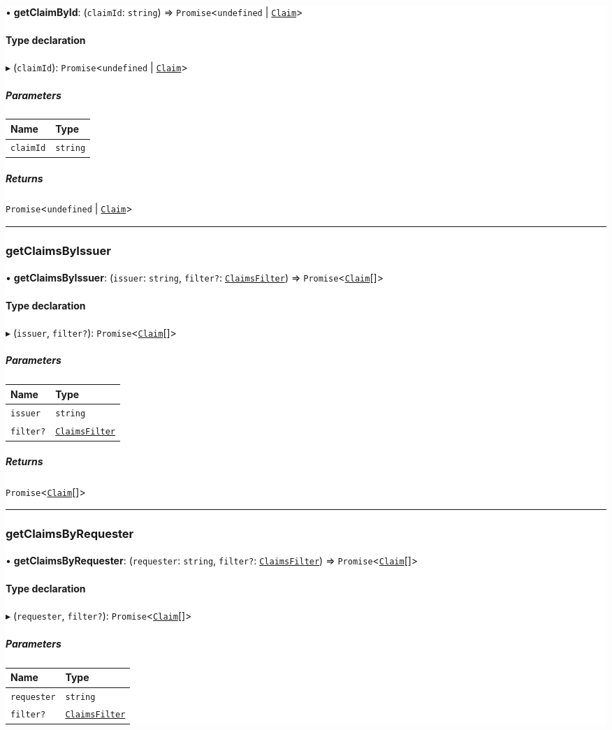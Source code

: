 • **getClaimById**: (`claimId`: `string`) => `Promise`\<`undefined` \| [`Claim`](modules_claims.Claim.md)\>

#### Type declaration

▸ (`claimId`): `Promise`\<`undefined` \| [`Claim`](modules_claims.Claim.md)\>

##### Parameters

| Name | Type |
| :------ | :------ |
| `claimId` | `string` |

##### Returns

`Promise`\<`undefined` \| [`Claim`](modules_claims.Claim.md)\>

___

### getClaimsByIssuer

• **getClaimsByIssuer**: (`issuer`: `string`, `filter?`: [`ClaimsFilter`](../modules/modules_cache_client.md#claimsfilter)) => `Promise`\<[`Claim`](modules_claims.Claim.md)[]\>

#### Type declaration

▸ (`issuer`, `filter?`): `Promise`\<[`Claim`](modules_claims.Claim.md)[]\>

##### Parameters

| Name | Type |
| :------ | :------ |
| `issuer` | `string` |
| `filter?` | [`ClaimsFilter`](../modules/modules_cache_client.md#claimsfilter) |

##### Returns

`Promise`\<[`Claim`](modules_claims.Claim.md)[]\>

___

### getClaimsByRequester

• **getClaimsByRequester**: (`requester`: `string`, `filter?`: [`ClaimsFilter`](../modules/modules_cache_client.md#claimsfilter)) => `Promise`\<[`Claim`](modules_claims.Claim.md)[]\>

#### Type declaration

▸ (`requester`, `filter?`): `Promise`\<[`Claim`](modules_claims.Claim.md)[]\>

##### Parameters

| Name | Type |
| :------ | :------ |
| `requester` | `string` |
| `filter?` | [`ClaimsFilter`](../modules/modules_cache_client.md#claimsfilter) |
